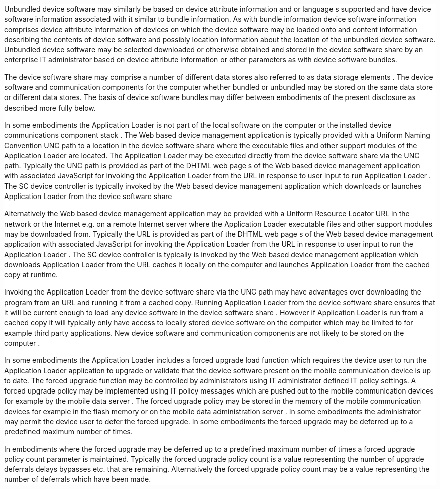 Unbundled device software may similarly be based on device attribute information and or language s supported and have device software information associated with it similar to bundle information. As with bundle information device software information comprises device attribute information of devices on which the device software may be loaded onto and content information describing the contents of device software and possibly location information about the location of the unbundled device software. Unbundled device software may be selected downloaded or otherwise obtained and stored in the device software share by an enterprise IT administrator based on device attribute information or other parameters as with device software bundles.

The device software share may comprise a number of different data stores also referred to as data storage elements . The device software and communication components for the computer whether bundled or unbundled may be stored on the same data store or different data stores. The basis of device software bundles may differ between embodiments of the present disclosure as described more fully below.

In some embodiments the Application Loader is not part of the local software on the computer or the installed device communications component stack . The Web based device management application is typically provided with a Uniform Naming Convention UNC path to a location in the device software share where the executable files and other support modules of the Application Loader are located. The Application Loader may be executed directly from the device software share via the UNC path. Typically the UNC path is provided as part of the DHTML web page s of the Web based device management application with associated JavaScript for invoking the Application Loader from the URL in response to user input to run Application Loader . The SC device controller is typically invoked by the Web based device management application which downloads or launches Application Loader from the device software share

Alternatively the Web based device management application may be provided with a Uniform Resource Locator URL in the network or the Internet e.g. on a remote Internet server where the Application Loader executable files and other support modules may be downloaded from. Typically the URL is provided as part of the DHTML web page s of the Web based device management application with associated JavaScript for invoking the Application Loader from the URL in response to user input to run the Application Loader . The SC device controller is typically is invoked by the Web based device management application which downloads Application Loader from the URL caches it locally on the computer and launches Application Loader from the cached copy at runtime.

Invoking the Application Loader from the device software share via the UNC path may have advantages over downloading the program from an URL and running it from a cached copy. Running Application Loader from the device software share ensures that it will be current enough to load any device software in the device software share . However if Application Loader is run from a cached copy it will typically only have access to locally stored device software on the computer which may be limited to for example third party applications. New device software and communication components are not likely to be stored on the computer .

In some embodiments the Application Loader includes a forced upgrade load function which requires the device user to run the Application Loader application to upgrade or validate that the device software present on the mobile communication device is up to date. The forced upgrade function may be controlled by administrators using IT administrator defined IT policy settings. A forced upgrade policy may be implemented using IT policy messages which are pushed out to the mobile communication devices for example by the mobile data server . The forced upgrade policy may be stored in the memory of the mobile communication devices for example in the flash memory or on the mobile data administration server . In some embodiments the administrator may permit the device user to defer the forced upgrade. In some embodiments the forced upgrade may be deferred up to a predefined maximum number of times.

In embodiments where the forced upgrade may be deferred up to a predefined maximum number of times a forced upgrade policy count parameter is maintained. Typically the forced upgrade policy count is a value representing the number of upgrade deferrals delays bypasses etc. that are remaining. Alternatively the forced upgrade policy count may be a value representing the number of deferrals which have been made.
